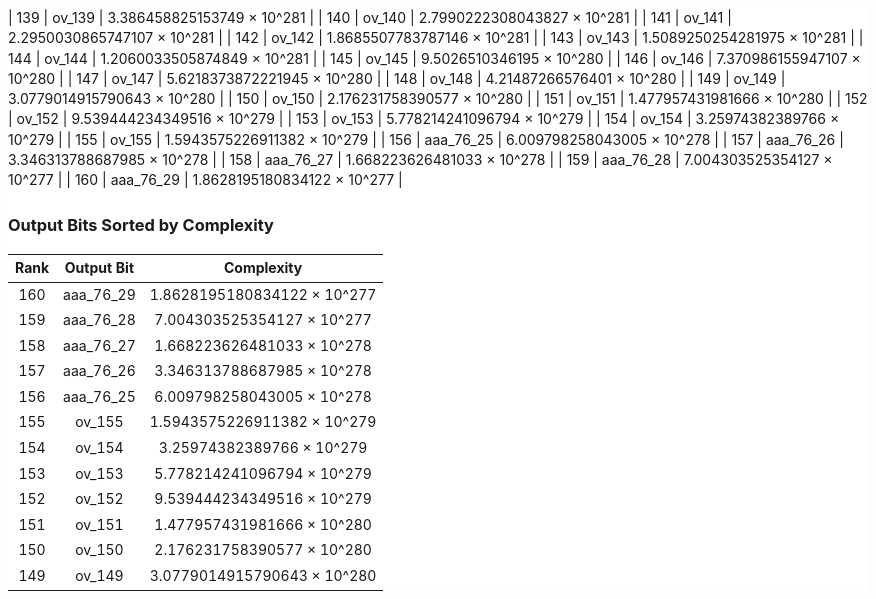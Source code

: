 | 139 | ov_139 | 3.386458825153749 × 10^281 |
| 140 | ov_140 | 2.7990222308043827 × 10^281 |
| 141 | ov_141 | 2.2950030865747107 × 10^281 |
| 142 | ov_142 | 1.8685507783787146 × 10^281 |
| 143 | ov_143 | 1.5089250254281975 × 10^281 |
| 144 | ov_144 | 1.2060033505874849 × 10^281 |
| 145 | ov_145 | 9.5026510346195 × 10^280 |
| 146 | ov_146 | 7.370986155947107 × 10^280 |
| 147 | ov_147 | 5.6218373872221945 × 10^280 |
| 148 | ov_148 | 4.21487266576401 × 10^280 |
| 149 | ov_149 | 3.0779014915790643 × 10^280 |
| 150 | ov_150 | 2.176231758390577 × 10^280 |
| 151 | ov_151 | 1.477957431981666 × 10^280 |
| 152 | ov_152 | 9.539444234349516 × 10^279 |
| 153 | ov_153 | 5.778214241096794 × 10^279 |
| 154 | ov_154 | 3.25974382389766 × 10^279 |
| 155 | ov_155 | 1.5943575226911382 × 10^279 |
| 156 | aaa_76_25 | 6.009798258043005 × 10^278 |
| 157 | aaa_76_26 | 3.346313788687985 × 10^278 |
| 158 | aaa_76_27 | 1.668223626481033 × 10^278 |
| 159 | aaa_76_28 | 7.004303525354127 × 10^277 |
| 160 | aaa_76_29 | 1.8628195180834122 × 10^277 |

### Output Bits Sorted by Complexity

| Rank | Output Bit | Complexity |
|:----:|:----------:|:----------:|
| 160 | aaa_76_29 | 1.8628195180834122 × 10^277 |
| 159 | aaa_76_28 | 7.004303525354127 × 10^277 |
| 158 | aaa_76_27 | 1.668223626481033 × 10^278 |
| 157 | aaa_76_26 | 3.346313788687985 × 10^278 |
| 156 | aaa_76_25 | 6.009798258043005 × 10^278 |
| 155 | ov_155 | 1.5943575226911382 × 10^279 |
| 154 | ov_154 | 3.25974382389766 × 10^279 |
| 153 | ov_153 | 5.778214241096794 × 10^279 |
| 152 | ov_152 | 9.539444234349516 × 10^279 |
| 151 | ov_151 | 1.477957431981666 × 10^280 |
| 150 | ov_150 | 2.176231758390577 × 10^280 |
| 149 | ov_149 | 3.0779014915790643 × 10^280 |